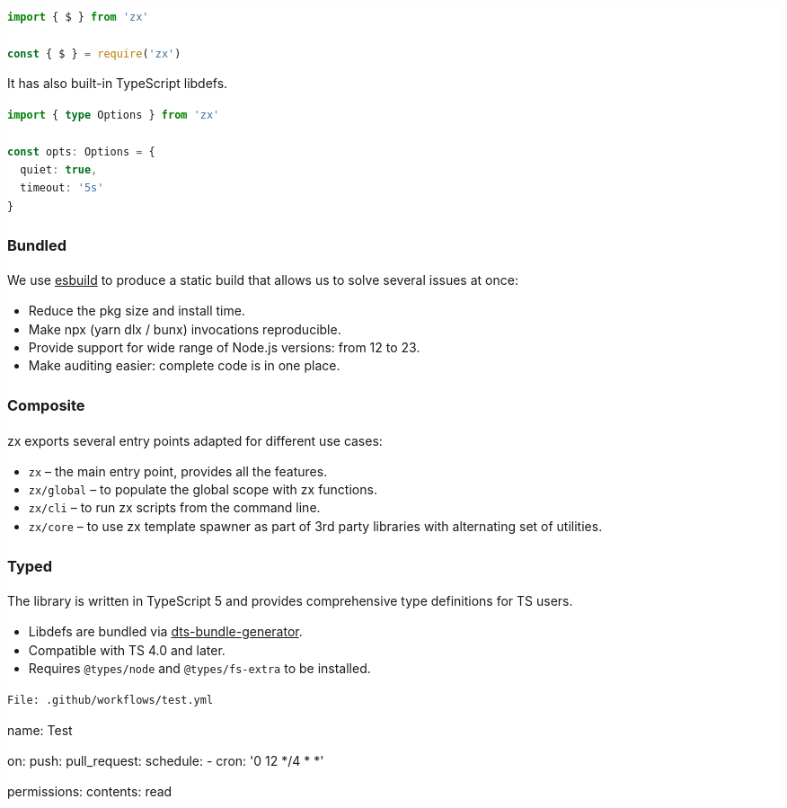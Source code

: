 ```js
import { $ } from 'zx'

const { $ } = require('zx')
```

It has also built-in TypeScript libdefs.

```ts
import { type Options } from 'zx'

const opts: Options = {
  quiet: true,
  timeout: '5s'
}
```

### Bundled

We use [esbuild](https://dev.to/antongolub/how-and-why-do-we-bundle-zx-1ca6) to produce a static build that allows us to solve several issues at once:
* Reduce the pkg size and install time.
* Make npx (yarn dlx / bunx) invocations reproducible.
* Provide support for wide range of Node.js versions: from 12 to 23.
* Make auditing easier: complete code is in one place.

### Composite

zx exports several entry points adapted for different use cases:
* `zx` – the main entry point, provides all the features.
* `zx/global` – to populate the global scope with zx functions.
* `zx/cli` – to run zx scripts from the command line.
* `zx/core` – to use zx template spawner as part of 3rd party libraries with alternating set of utilities.

### Typed
The library is written in TypeScript 5 and provides comprehensive type definitions for TS users.
* Libdefs are bundled via [dts-bundle-generator](https://github.com/timocov/dts-bundle-generator).
* Compatible with TS 4.0 and later.
* Requires `@types/node` and `@types/fs-extra` to be installed.

```
File: .github/workflows/test.yml
```
name: Test

on:
  push:
  pull_request:
  schedule:
    - cron: '0 12 */4 * *'

permissions:
  contents: read
